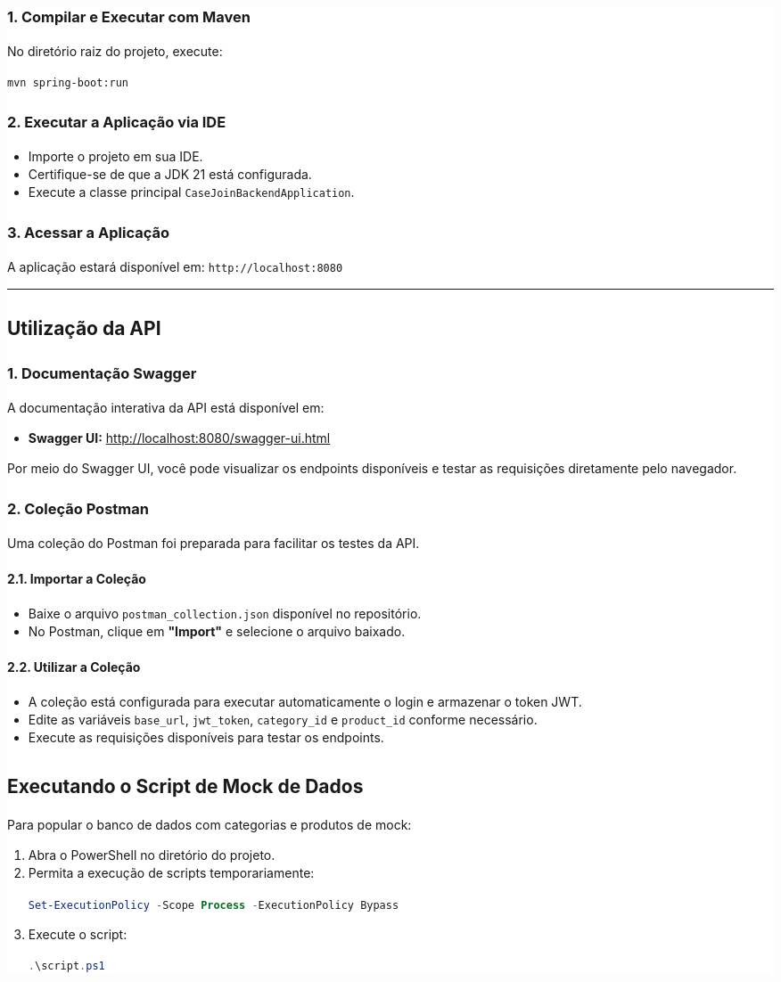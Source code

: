 ### 1. Compilar e Executar com Maven

No diretório raiz do projeto, execute:

```bash
mvn spring-boot:run
```

### 2. Executar a Aplicação via IDE

- Importe o projeto em sua IDE.
- Certifique-se de que a JDK 21 está configurada.
- Execute a classe principal `CaseJoinBackendApplication`.

### 3. Acessar a Aplicação

A aplicação estará disponível em: `http://localhost:8080`

---

## Utilização da API

### 1. Documentação Swagger

A documentação interativa da API está disponível em:

- **Swagger UI:** [http://localhost:8080/swagger-ui.html](http://localhost:8080/swagger-ui.html)

Por meio do Swagger UI, você pode visualizar os endpoints disponíveis e testar as requisições diretamente pelo navegador.

### 2. Coleção Postman

Uma coleção do Postman foi preparada para facilitar os testes da API.

#### 2.1. Importar a Coleção

- Baixe o arquivo `postman_collection.json` disponível no repositório.
- No Postman, clique em **"Import"** e selecione o arquivo baixado.

#### 2.2. Utilizar a Coleção

- A coleção está configurada para executar automaticamente o login e armazenar o token JWT.
- Edite as variáveis `base_url`, `jwt_token`, `category_id` e `product_id` conforme necessário.
- Execute as requisições disponíveis para testar os endpoints.

## Executando o Script de Mock de Dados

Para popular o banco de dados com categorias e produtos de mock:

1. Abra o PowerShell no diretório do projeto.
2. Permita a execução de scripts temporariamente:
   ```powershell
   Set-ExecutionPolicy -Scope Process -ExecutionPolicy Bypass
   ```
3. Execute o script:
   ```powershell
   .\script.ps1
   ```
